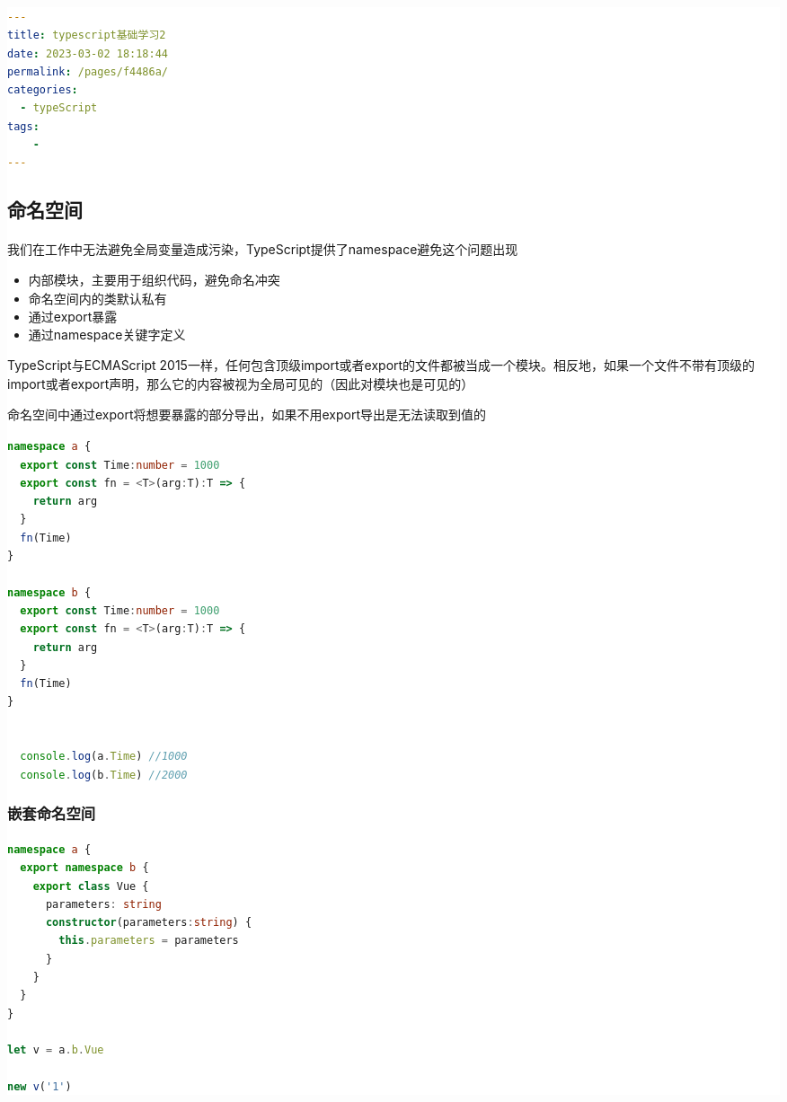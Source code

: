 ```yaml
---
title: typescript基础学习2
date: 2023-03-02 18:18:44
permalink: /pages/f4486a/
categories:
  - typeScript
tags:
    -
---
```

## 命名空间

我们在工作中无法避免全局变量造成污染，TypeScript提供了namespace避免这个问题出现
- 内部模块，主要用于组织代码，避免命名冲突
- 命名空间内的类默认私有
- 通过export暴露
- 通过namespace关键字定义

TypeScript与ECMAScript 2015一样，任何包含顶级import或者export的文件都被当成一个模块。相反地，如果一个文件不带有顶级的import或者export声明，那么它的内容被视为全局可见的（因此对模块也是可见的）

命名空间中通过export将想要暴露的部分导出，如果不用export导出是无法读取到值的
```ts
namespace a {
  export const Time:number = 1000
  export const fn = <T>(arg:T):T => {
    return arg
  }
  fn(Time)
}

namespace b {
  export const Time:number = 1000
  export const fn = <T>(arg:T):T => {
    return arg
  }
  fn(Time)
}

 
  console.log(a.Time) //1000
  console.log(b.Time) //2000
```

### 嵌套命名空间
```ts
namespace a {
  export namespace b {
    export class Vue {
      parameters: string
      constructor(parameters:string) {
        this.parameters = parameters
      }
    }
  }
}

let v = a.b.Vue

new v('1')
```
